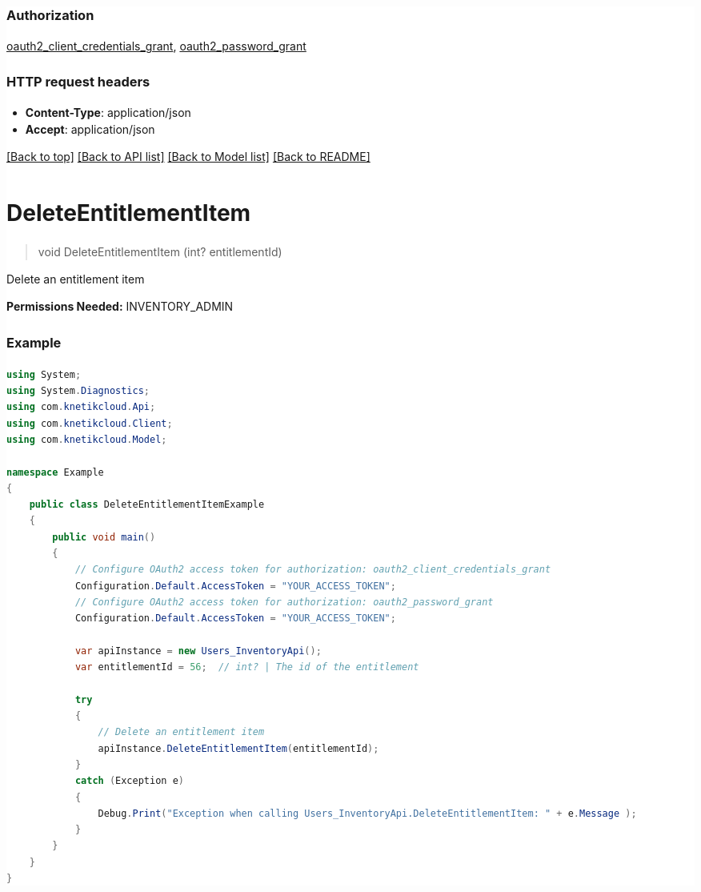 ### Authorization

[oauth2_client_credentials_grant](../README.md#oauth2_client_credentials_grant), [oauth2_password_grant](../README.md#oauth2_password_grant)

### HTTP request headers

 - **Content-Type**: application/json
 - **Accept**: application/json

[[Back to top]](#) [[Back to API list]](../README.md#documentation-for-api-endpoints) [[Back to Model list]](../README.md#documentation-for-models) [[Back to README]](../README.md)

<a name="deleteentitlementitem"></a>
# **DeleteEntitlementItem**
> void DeleteEntitlementItem (int? entitlementId)

Delete an entitlement item

<b>Permissions Needed:</b> INVENTORY_ADMIN

### Example
```csharp
using System;
using System.Diagnostics;
using com.knetikcloud.Api;
using com.knetikcloud.Client;
using com.knetikcloud.Model;

namespace Example
{
    public class DeleteEntitlementItemExample
    {
        public void main()
        {
            // Configure OAuth2 access token for authorization: oauth2_client_credentials_grant
            Configuration.Default.AccessToken = "YOUR_ACCESS_TOKEN";
            // Configure OAuth2 access token for authorization: oauth2_password_grant
            Configuration.Default.AccessToken = "YOUR_ACCESS_TOKEN";

            var apiInstance = new Users_InventoryApi();
            var entitlementId = 56;  // int? | The id of the entitlement

            try
            {
                // Delete an entitlement item
                apiInstance.DeleteEntitlementItem(entitlementId);
            }
            catch (Exception e)
            {
                Debug.Print("Exception when calling Users_InventoryApi.DeleteEntitlementItem: " + e.Message );
            }
        }
    }
}
```
